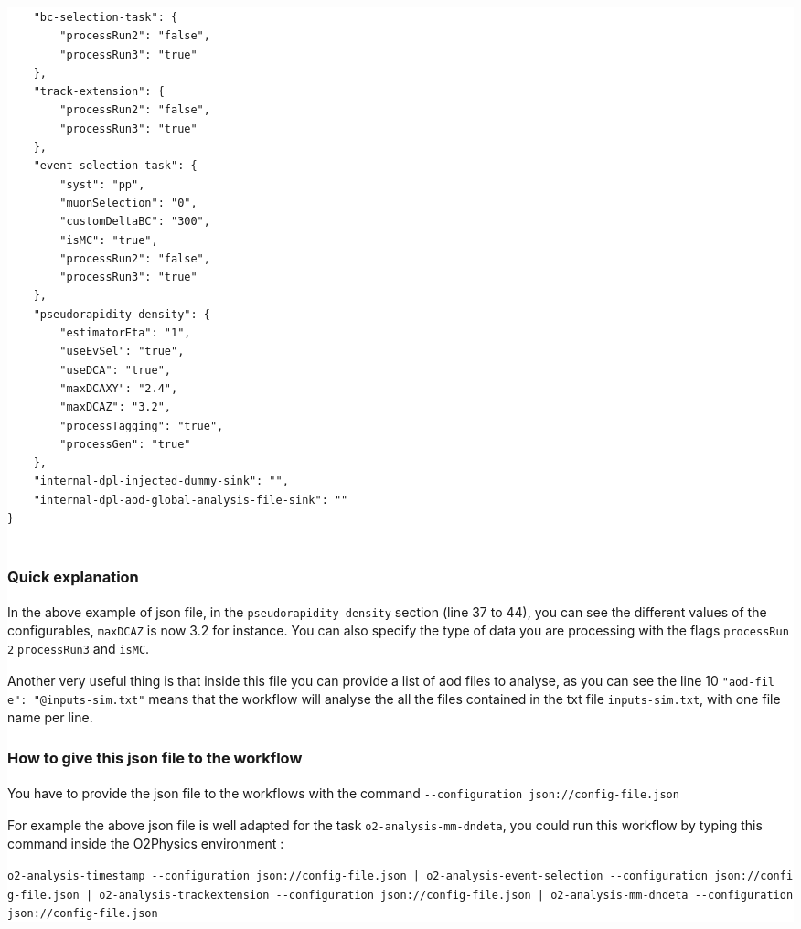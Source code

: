 ```json=
    "bc-selection-task": {
        "processRun2": "false",
        "processRun3": "true"
    },
    "track-extension": {
        "processRun2": "false",
        "processRun3": "true"
    },
    "event-selection-task": {
        "syst": "pp",
        "muonSelection": "0",
        "customDeltaBC": "300",
        "isMC": "true",
        "processRun2": "false",
        "processRun3": "true"
    },
    "pseudorapidity-density": {
        "estimatorEta": "1",
        "useEvSel": "true",
        "useDCA": "true",
        "maxDCAXY": "2.4",
        "maxDCAZ": "3.2",
        "processTagging": "true",
        "processGen": "true"
    },
    "internal-dpl-injected-dummy-sink": "",
    "internal-dpl-aod-global-analysis-file-sink": ""
}


```

### Quick explanation 

In the above example of json file, in the `pseudorapidity-density` section (line 37 to 44), you can see the different values of the configurables, `maxDCAZ` is now 3.2 for instance. You can also specify the type of data you are processing with the flags `processRun2` `processRun3` and `isMC`. 

Another very useful thing is that inside this file you can provide a list of aod files to analyse, as you can see the line 10 `"aod-file": "@inputs-sim.txt"` means that the workflow will analyse the all the files contained in the txt file `inputs-sim.txt`, with one file name per line. 

### How to give this json file to the workflow

You have to provide the json file to the workflows with the command `--configuration json://config-file.json`

For example the above json file is well adapted for the task `o2-analysis-mm-dndeta`, you could run this workflow by typing this command inside the O2Physics environment : 

`o2-analysis-timestamp --configuration json://config-file.json | o2-analysis-event-selection --configuration json://config-file.json | o2-analysis-trackextension --configuration json://config-file.json | o2-analysis-mm-dndeta --configuration json://config-file.json`
